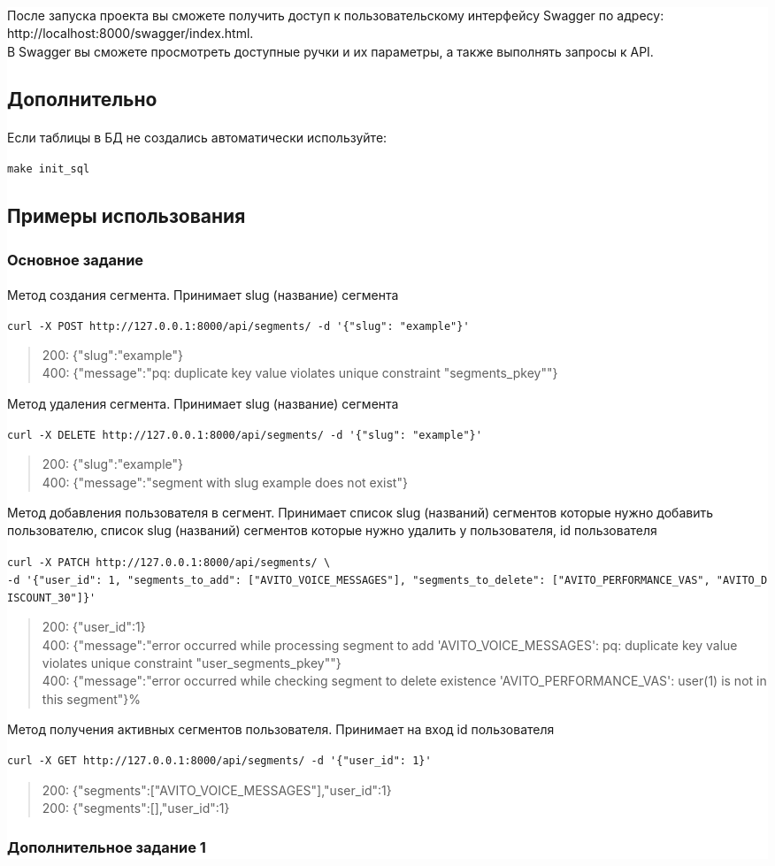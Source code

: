После запуска проекта вы сможете получить доступ к пользовательскому интерфейсу Swagger по адресу:<br>http://localhost:8000/swagger/index.html.<br>
В Swagger вы сможете просмотреть доступные ручки и их параметры, а также выполнять запросы к API.

## Дополнительно

<p>Если таблицы в БД не создались автоматически используйте:<p>

```
make init_sql
```

## Примеры использования

### Основное задание

<p>Метод создания сегмента. Принимает slug (название) сегмента</p>

```
curl -X POST http://127.0.0.1:8000/api/segments/ -d '{"slug": "example"}'
```
> 200: {"slug":"example"} <br>
> 400: {"message":"pq: duplicate key value violates unique constraint \"segments_pkey\""}

<p>Метод удаления сегмента. Принимает slug (название) сегмента</p>

```
curl -X DELETE http://127.0.0.1:8000/api/segments/ -d '{"slug": "example"}'
```
> 200: {"slug":"example"} <br>
> 400: {"message":"segment with slug example does not exist"}

<p>Метод добавления пользователя в сегмент. Принимает список slug (названий) сегментов которые нужно добавить пользователю, список slug (названий) сегментов которые нужно удалить у пользователя, id пользователя</p>

```
curl -X PATCH http://127.0.0.1:8000/api/segments/ \
-d '{"user_id": 1, "segments_to_add": ["AVITO_VOICE_MESSAGES"], "segments_to_delete": ["AVITO_PERFORMANCE_VAS", "AVITO_DISCOUNT_30"]}'
```
> 200: {"user_id":1} <br>
> 400: {"message":"error occurred while processing segment to add 'AVITO_VOICE_MESSAGES': pq: duplicate key value violates unique constraint \"user_segments_pkey\""} <br>
> 400: {"message":"error occurred while checking segment to delete existence 'AVITO_PERFORMANCE_VAS': user(1) is not in this segment"}%

<p>Метод получения активных сегментов пользователя. Принимает на вход id пользователя</p>

```
curl -X GET http://127.0.0.1:8000/api/segments/ -d '{"user_id": 1}'
```
> 200: {"segments":["AVITO_VOICE_MESSAGES"],"user_id":1} <br>
> 200: {"segments":[],"user_id":1} <br>

### Дополнительное задание 1
